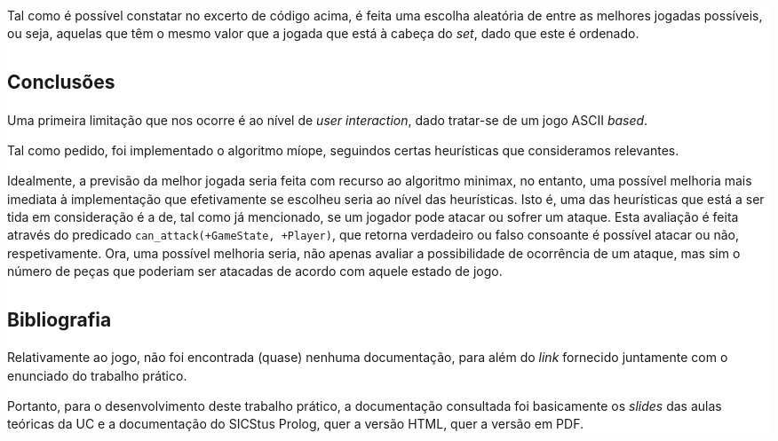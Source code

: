 Tal como é possível constatar no excerto de código acima, é feita uma escolha aleatória de entre as melhores jogadas possíveis, ou seja, aquelas que têm o mesmo valor que a jogada que está à cabeça do _set_, dado que este é ordenado. 

## Conclusões

Uma primeira limitação que nos ocorre é ao nível de _user interaction_, dado tratar-se de um jogo ASCII _based_. 

Tal como pedido, foi implementado o algoritmo míope, seguindos certas heurísticas que consideramos relevantes. 

Idealmente, a previsão da melhor jogada seria feita com recurso ao algoritmo minimax, no entanto, uma possível melhoria mais imediata à implementação que efetivamente se escolheu seria ao nível das heurísticas. Isto é, uma das heurísticas que está a ser tida em consideração é a de, tal como já mencionado, se um jogador pode atacar ou sofrer um ataque. Esta avaliação é feita através do predicado `can_attack(+GameState, +Player)`, que retorna verdadeiro ou falso consoante é possível atacar ou não, respetivamente. Ora, uma possível melhoria seria, não apenas avaliar a possibilidade de ocorrência de um ataque, mas sim o número de peças que poderiam ser atacadas de acordo com aquele estado de jogo.

## Bibliografia

Relativamente ao jogo, não foi encontrada (quase) nenhuma documentação, para além do _link_ fornecido juntamente com o enunciado do trabalho prático.

Portanto, para o desenvolvimento deste trabalho prático, a documentação consultada foi basicamente os _slides_ das aulas teóricas da UC e a documentação do SICStus Prolog, quer a versão HTML, quer a versão em PDF.